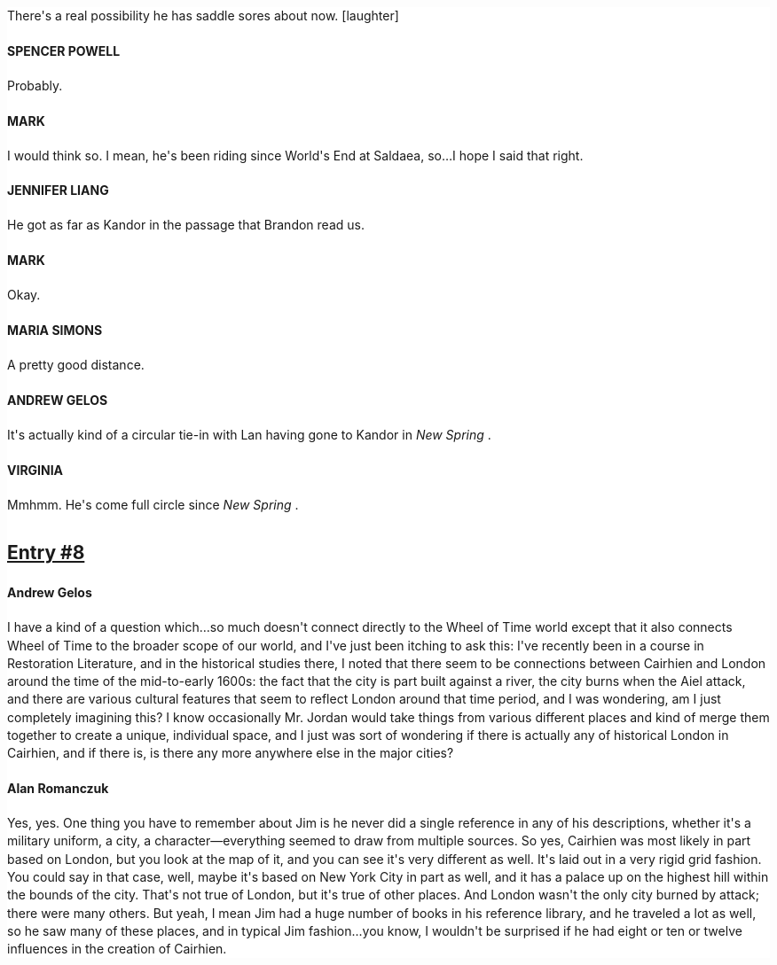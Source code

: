 There's a real possibility he has saddle sores about now. [laughter]

#### SPENCER POWELL

Probably.

#### MARK

I would think so. I mean, he's been riding since World's End at Saldaea, so…I hope I said that right.

#### JENNIFER LIANG

He got as far as Kandor in the passage that Brandon read us.

#### MARK

Okay.

#### MARIA SIMONS

A pretty good distance.

#### ANDREW GELOS

It's actually kind of a circular tie-in with Lan having gone to Kandor in
*New Spring*
.

#### VIRGINIA

Mmhmm. He's come full circle since
*New Spring*
.

## [Entry #8](./t-582/8)

#### Andrew Gelos

I have a kind of a question which…so much doesn't connect directly to the Wheel of Time world except that it also connects Wheel of Time to the broader scope of our world, and I've just been itching to ask this: I've recently been in a course in Restoration Literature, and in the historical studies there, I noted that there seem to be connections between Cairhien and London around the time of the mid-to-early 1600s: the fact that the city is part built against a river, the city burns when the Aiel attack, and there are various cultural features that seem to reflect London around that time period, and I was wondering, am I just completely imagining this? I know occasionally Mr. Jordan would take things from various different places and kind of merge them together to create a unique, individual space, and I just was sort of wondering if there is actually any of historical London in Cairhien, and if there is, is there any more anywhere else in the major cities?

#### Alan Romanczuk

Yes, yes. One thing you have to remember about Jim is he never did a single reference in any of his descriptions, whether it's a military uniform, a city, a character—everything seemed to draw from multiple sources. So yes, Cairhien was most likely in part based on London, but you look at the map of it, and you can see it's very different as well. It's laid out in a very rigid grid fashion. You could say in that case, well, maybe it's based on New York City in part as well, and it has a palace up on the highest hill within the bounds of the city. That's not true of London, but it's true of other places. And London wasn't the only city burned by attack; there were many others. But yeah, I mean Jim had a huge number of books in his reference library, and he traveled a lot as well, so he saw many of these places, and in typical Jim fashion...you know, I wouldn't be surprised if he had eight or ten or twelve influences in the creation of Cairhien.
